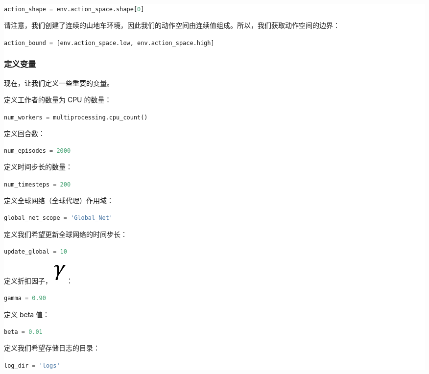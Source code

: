 ```py
action_shape = env.action_space.shape[0] 
```

请注意，我们创建了连续的山地车环境，因此我们的动作空间由连续值组成。所以，我们获取动作空间的边界：

```py
action_bound = [env.action_space.low, env.action_space.high] 
```

### 定义变量

现在，让我们定义一些重要的变量。

定义工作者的数量为 CPU 的数量：

```py
num_workers = multiprocessing.cpu_count() 
```

定义回合数：

```py
num_episodes = 2000 
```

定义时间步长的数量：

```py
num_timesteps = 200 
```

定义全球网络（全球代理）作用域：

```py
global_net_scope = 'Global_Net' 
```

定义我们希望更新全球网络的时间步长：

```py
update_global = 10 
```

定义折扣因子， ![](img/B15558_03_190.png)：

```py
gamma = 0.90 
```

定义 beta 值：

```py
beta = 0.01 
```

定义我们希望存储日志的目录：

```py
log_dir = 'logs' 
```
